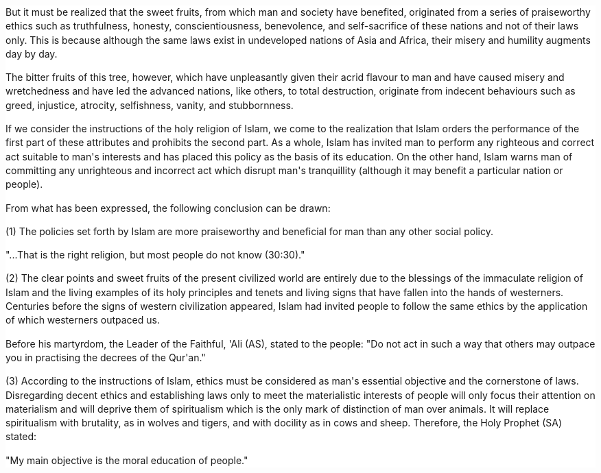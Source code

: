 But it must be realized that the sweet fruits, from which man and
society have benefited, originated from a series of praiseworthy ethics
such as truthfulness, honesty, conscientiousness, benevolence, and
self-sacrifice of these nations and not of their laws only. This is
because although the same laws exist in undeveloped nations of Asia and
Africa, their misery and humility augments day by day.

The bitter fruits of this tree, however, which have unpleasantly given
their acrid flavour to man and have caused misery and wretchedness and
have led the advanced nations, like others, to total destruction,
originate from indecent behaviours such as greed, injustice, atrocity,
selfishness, vanity, and stubbornness.

If we consider the instructions of the holy religion of Islam, we come
to the realization that Islam orders the performance of the first part
of these attributes and prohibits the second part. As a whole, Islam has
invited man to perform any righteous and correct act suitable to man's
interests and has placed this policy as the basis of its education. On
the other hand, Islam warns man of committing any unrighteous and
incorrect act which disrupt man's tranquillity (although it may benefit
a particular nation or people).

From what has been expressed, the following conclusion can be drawn:

(1) The policies set forth by Islam are more praiseworthy and
beneficial for man than any other social policy.

"...That is the right religion, but most people do not know (30:30)."

(2) The clear points and sweet fruits of the present civilized world
are entirely due to the blessings of the immaculate religion of Islam
and the living examples of its holy principles and tenets and living
signs that have fallen into the hands of westerners. Centuries before
the signs of western civilization appeared, Islam had invited people to
follow the same ethics by the application of which westerners outpaced
us.

Before his martyrdom, the Leader of the Faithful, 'Ali (AS), stated to
the people: "Do not act in such a way that others may outpace you in
practising the decrees of the Qur'an."

(3) According to the instructions of Islam, ethics must be considered
as man's essential objective and the cornerstone of laws. Disregarding
decent ethics and establishing laws only to meet the materialistic
interests of people will only focus their attention on materialism and
will deprive them of spiritualism which is the only mark of distinction
of man over animals. It will replace spiritualism with brutality, as in
wolves and tigers, and with docility as in cows and sheep. Therefore,
the Holy Prophet (SA) stated:

"My main objective is the moral education of people."


